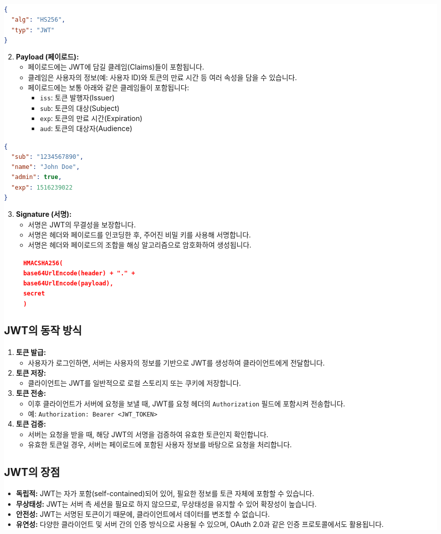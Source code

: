 ```json
{
  "alg": "HS256",
  "typ": "JWT"
}
```

2. **Payload (페이로드):**
   - 페이로드에는 JWT에 담길 클레임(Claims)들이 포함됩니다.
   - 클레임은 사용자의 정보(예: 사용자 ID)와 토큰의 만료 시간 등 여러 속성을 담을 수 있습니다.
   - 페이로드에는 보통 아래와 같은 클레임들이 포함됩니다:
     - `iss`: 토큰 발행자(Issuer)
     - `sub`: 토큰의 대상(Subject)
     - `exp`: 토큰의 만료 시간(Expiration)
     - `aud`: 토큰의 대상자(Audience)

```json
{
  "sub": "1234567890",
  "name": "John Doe",
  "admin": true,
  "exp": 1516239022
}
```

3. **Signature (서명):**
   - 서명은 JWT의 무결성을 보장합니다.
   - 서명은 헤더와 페이로드를 인코딩한 후, 주어진 비밀 키를 사용해 서명합니다.
   - 서명은 헤더와 페이로드의 조합을 해싱 알고리즘으로 암호화하여 생성됩니다.
   ```json
     HMACSHA256(
     base64UrlEncode(header) + "." +
     base64UrlEncode(payload),
     secret
     )
   ```

## JWT의 동작 방식

1. **토큰 발급:**
   - 사용자가 로그인하면, 서버는 사용자의 정보를 기반으로 JWT를 생성하여 클라이언트에게 전달합니다.
2. **토큰 저장:**
   - 클라이언트는 JWT를 일반적으로 로컬 스토리지 또는 쿠키에 저장합니다.
3. **토큰 전송:**
   - 이후 클라이언트가 서버에 요청을 보낼 때, JWT를 요청 헤더의 `Authorization` 필드에 포함시켜 전송합니다.
   - 예: `Authorization: Bearer <JWT_TOKEN>`
4. **토큰 검증:**
   - 서버는 요청을 받을 때, 해당 JWT의 서명을 검증하여 유효한 토큰인지 확인합니다.
   - 유효한 토큰일 경우, 서버는 페이로드에 포함된 사용자 정보를 바탕으로 요청을 처리합니다.

## JWT의 장점

- **독립적:** JWT는 자가 포함(self-contained)되어 있어, 필요한 정보를 토큰 자체에 포함할 수 있습니다.
- **무상태성:** JWT는 서버 측 세션을 필요로 하지 않으므로, 무상태성을 유지할 수 있어 확장성이 높습니다.
- **안전성:** JWT는 서명된 토큰이기 때문에, 클라이언트에서 데이터를 변조할 수 없습니다.
- **유연성:** 다양한 클라이언트 및 서버 간의 인증 방식으로 사용될 수 있으며, OAuth 2.0과 같은 인증 프로토콜에서도 활용됩니다.
